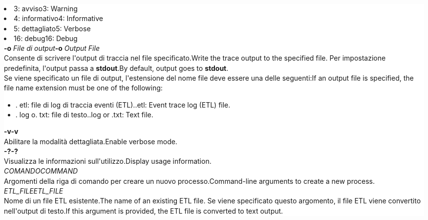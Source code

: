 <li><span data-ttu-id="fcf81-130">3: avviso</span><span class="sxs-lookup"><span data-stu-id="fcf81-130">3: Warning</span></span></li>
<li><span data-ttu-id="fcf81-131">4: informativo</span><span class="sxs-lookup"><span data-stu-id="fcf81-131">4: Informative</span></span></li>
<li><span data-ttu-id="fcf81-132">5: dettagliato</span><span class="sxs-lookup"><span data-stu-id="fcf81-132">5: Verbose</span></span></li>
<li><span data-ttu-id="fcf81-133">16: debug</span><span class="sxs-lookup"><span data-stu-id="fcf81-133">16: Debug</span></span></li>
</ul></td>
</tr>
<tr class="odd">
<td><span data-ttu-id="fcf81-134"><span id="-o_Output_File"></span><span id="-o_output_file"></span><span id="-O_OUTPUT_FILE"></span><strong>-o</strong> <strong></strong> <em>File di output</em></span><span class="sxs-lookup"><span data-stu-id="fcf81-134"><span id="-o_Output_File"></span><span id="-o_output_file"></span><span id="-O_OUTPUT_FILE"></span><strong>-o</strong> <strong></strong> <em>Output File</em></span></span><br/></td>
<td><span data-ttu-id="fcf81-135">Consente di scrivere l'output di traccia nel file specificato.</span><span class="sxs-lookup"><span data-stu-id="fcf81-135">Write the trace output to the specified file.</span></span> <span data-ttu-id="fcf81-136">Per impostazione predefinita, l'output passa a <strong>stdout</strong>.</span><span class="sxs-lookup"><span data-stu-id="fcf81-136">By default, output goes to <strong>stdout</strong>.</span></span><br/> <span data-ttu-id="fcf81-137">Se viene specificato un file di output, l'estensione del nome file deve essere una delle seguenti:</span><span class="sxs-lookup"><span data-stu-id="fcf81-137">If an output file is specified, the file name extension must be one of the following:</span></span><br/>
<ul>
<li><span data-ttu-id="fcf81-138">. etl: file di log di traccia eventi (ETL).</span><span class="sxs-lookup"><span data-stu-id="fcf81-138">.etl: Event trace log (ETL) file.</span></span></li>
<li><span data-ttu-id="fcf81-139">. log o. txt: file di testo.</span><span class="sxs-lookup"><span data-stu-id="fcf81-139">.log or .txt: Text file.</span></span></li>
</ul></td>
</tr>
<tr class="even">
<td><span data-ttu-id="fcf81-140"><span id="-v"></span><span id="-V"></span><strong>-v</strong></span><span class="sxs-lookup"><span data-stu-id="fcf81-140"><span id="-v"></span><span id="-V"></span><strong>-v</strong></span></span><br/></td>
<td><span data-ttu-id="fcf81-141">Abilitare la modalità dettagliata.</span><span class="sxs-lookup"><span data-stu-id="fcf81-141">Enable verbose mode.</span></span><br/></td>
</tr>
<tr class="odd">
<td><span data-ttu-id="fcf81-142"><span id="-_"></span><strong>-?</strong></span><span class="sxs-lookup"><span data-stu-id="fcf81-142"><span id="-_"></span><strong>-?</strong></span></span><br/></td>
<td><span data-ttu-id="fcf81-143">Visualizza le informazioni sull'utilizzo.</span><span class="sxs-lookup"><span data-stu-id="fcf81-143">Display usage information.</span></span><br/></td>
</tr>
<tr class="even">
<td><span data-ttu-id="fcf81-144"><span id="COMMAND"></span><span id="command"></span><em>COMANDO</em></span><span class="sxs-lookup"><span data-stu-id="fcf81-144"><span id="COMMAND"></span><span id="command"></span><em>COMMAND</em></span></span><br/></td>
<td><span data-ttu-id="fcf81-145">Argomenti della riga di comando per creare un nuovo processo.</span><span class="sxs-lookup"><span data-stu-id="fcf81-145">Command-line arguments to create a new process.</span></span><br/></td>
</tr>
<tr class="odd">
<td><span data-ttu-id="fcf81-146"><span id="ETL_FILE"></span><span id="etl_file"></span><em>ETL_FILE</em></span><span class="sxs-lookup"><span data-stu-id="fcf81-146"><span id="ETL_FILE"></span><span id="etl_file"></span><em>ETL_FILE</em></span></span><br/></td>
<td><span data-ttu-id="fcf81-147">Nome di un file ETL esistente.</span><span class="sxs-lookup"><span data-stu-id="fcf81-147">The name of an existing ETL file.</span></span> <span data-ttu-id="fcf81-148">Se viene specificato questo argomento, il file ETL viene convertito nell'output di testo.</span><span class="sxs-lookup"><span data-stu-id="fcf81-148">If this argument is provided, the ETL file is converted to text output.</span></span><br/></td>
</tr>
</tbody>